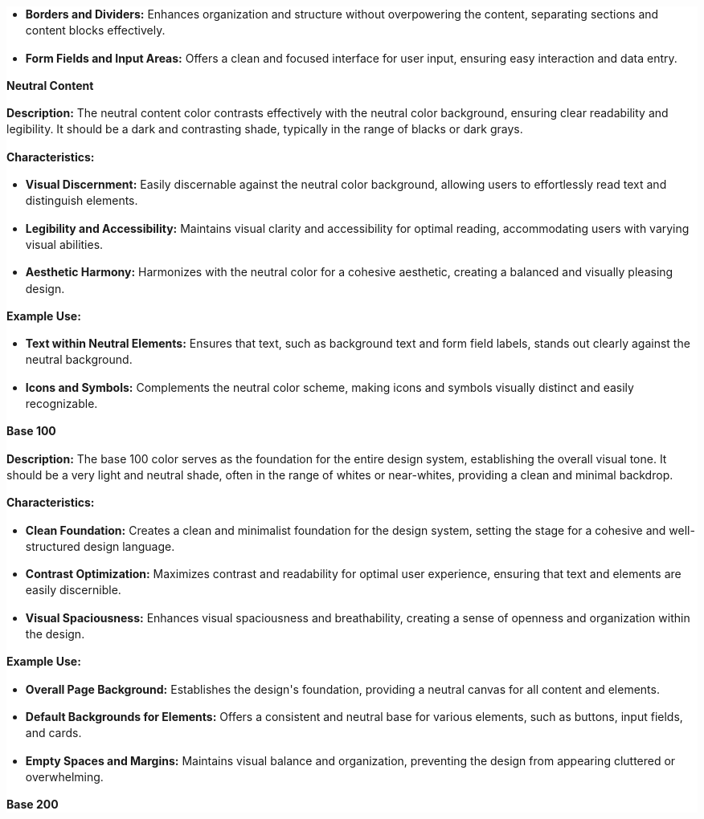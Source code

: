 * **Borders and Dividers:** Enhances organization and structure without overpowering the content, separating sections and content blocks effectively.

* **Form Fields and Input Areas:** Offers a clean and focused interface for user input, ensuring easy interaction and data entry.

**Neutral Content**

**Description:** The neutral content color contrasts effectively with the neutral color background, ensuring clear readability and legibility. It should be a dark and contrasting shade, typically in the range of blacks or dark grays.

**Characteristics:**

* **Visual Discernment:** Easily discernable against the neutral color background, allowing users to effortlessly read text and distinguish elements.

* **Legibility and Accessibility:** Maintains visual clarity and accessibility for optimal reading, accommodating users with varying visual abilities.

* **Aesthetic Harmony:** Harmonizes with the neutral color for a cohesive aesthetic, creating a balanced and visually pleasing design.

**Example Use:**

* **Text within Neutral Elements:** Ensures that text, such as background text and form field labels, stands out clearly against the neutral background.

* **Icons and Symbols:** Complements the neutral color scheme, making icons and symbols visually distinct and easily recognizable.

**Base 100**

**Description:** The base 100 color serves as the foundation for the entire design system, establishing the overall visual tone. It should be a very light and neutral shade, often in the range of whites or near-whites, providing a clean and minimal backdrop.

**Characteristics:**

* **Clean Foundation:** Creates a clean and minimalist foundation for the design system, setting the stage for a cohesive and well-structured design language.

* **Contrast Optimization:** Maximizes contrast and readability for optimal user experience, ensuring that text and elements are easily discernible.

* **Visual Spaciousness:** Enhances visual spaciousness and breathability, creating a sense of openness and organization within the design.

**Example Use:**

* **Overall Page Background:** Establishes the design's foundation, providing a neutral canvas for all content and elements.

* **Default Backgrounds for Elements:** Offers a consistent and neutral base for various elements, such as buttons, input fields, and cards.

* **Empty Spaces and Margins:** Maintains visual balance and organization, preventing the design from appearing cluttered or overwhelming.

**Base 200**
